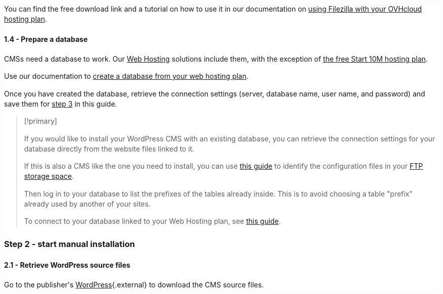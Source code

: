 You can find the free download link and a tutorial on how to use it in our documentation on [using Filezilla with your OVHcloud hosting plan](https://docs.ovh.com/us/en/hosting/web_hosting_filezilla_user_guide/).

#### 1.4 - Prepare a database <a name="step1-4"></a>

CMSs need a database to work. Our [Web Hosting](https://www.ovhcloud.com/en/web-hosting/) solutions include them, with the exception of [the free Start 10M hosting plan](https://www.ovhcloud.com/en/domains/free-web-hosting/).

Use our documentation to [create a database from your web hosting plan](https://docs.ovh.com/us/en/hosting/creating-database/).

Once you have created the database, retrieve the connection settings (server, database name, user name, and password) and save them for [step 3](#step3) in this guide.

> [!primary]
>
> If you would like to install your WordPress CMS with an existing database, you can retrieve the connection settings for your database directly from the website files linked to it.
>
> If this is also a CMS like the one you need to install, you can use [this guide](https://docs.ovh.com/us/en/hosting/change-password-database/#step-3-change-the-password-for-your-websites-database-in-its-configuration-file) to identify the configuration files in your [FTP storage space](https://docs.ovh.com/us/en/hosting/log-in-to-storage-ftp-web-hosting/).
>
> Then log in to your database to list the prefixes of the tables already inside. This is to avoid choosing a table "prefix" already used by another of your sites.
>
> To connect to your database linked to your Web Hosting plan, see [this guide](https://docs.ovh.com/us/en/hosting/creating-database/#accessing-the-phpmyadmin-interface).
>

### Step 2 - start manual installation

#### 2.1 - Retrieve WordPress source files

Go to the publisher's [WordPress](https://wordpress.org/download/#download-install){.external} to download the CMS source files.
